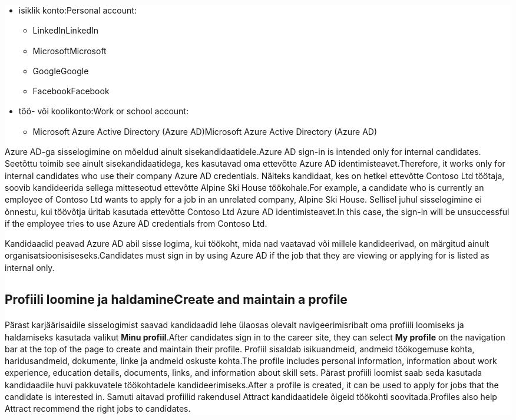 -   <span data-ttu-id="b2a8a-135">isiklik konto:</span><span class="sxs-lookup"><span data-stu-id="b2a8a-135">Personal account:</span></span>

    -   <span data-ttu-id="b2a8a-136">LinkedIn</span><span class="sxs-lookup"><span data-stu-id="b2a8a-136">LinkedIn</span></span>

    -   <span data-ttu-id="b2a8a-137">Microsoft</span><span class="sxs-lookup"><span data-stu-id="b2a8a-137">Microsoft</span></span>

    -   <span data-ttu-id="b2a8a-138">Google</span><span class="sxs-lookup"><span data-stu-id="b2a8a-138">Google</span></span>

    -   <span data-ttu-id="b2a8a-139">Facebook</span><span class="sxs-lookup"><span data-stu-id="b2a8a-139">Facebook</span></span>

-   <span data-ttu-id="b2a8a-140">töö- või koolikonto:</span><span class="sxs-lookup"><span data-stu-id="b2a8a-140">Work or school account:</span></span>

    -   <span data-ttu-id="b2a8a-141">Microsoft Azure Active Directory (Azure AD)</span><span class="sxs-lookup"><span data-stu-id="b2a8a-141">Microsoft Azure Active Directory (Azure AD)</span></span>

<span data-ttu-id="b2a8a-142">Azure AD-ga sisselogimine on mõeldud ainult sisekandidaatidele.</span><span class="sxs-lookup"><span data-stu-id="b2a8a-142">Azure AD sign-in is intended only for internal candidates.</span></span> <span data-ttu-id="b2a8a-143">Seetõttu toimib see ainult sisekandidaatidega, kes kasutavad oma ettevõtte Azure AD identimisteavet.</span><span class="sxs-lookup"><span data-stu-id="b2a8a-143">Therefore, it works only for internal candidates who use their company Azure AD credentials.</span></span> <span data-ttu-id="b2a8a-144">Näiteks kandidaat, kes on hetkel ettevõtte Contoso Ltd töötaja, soovib kandideerida sellega mitteseotud ettevõtte Alpine Ski House töökohale.</span><span class="sxs-lookup"><span data-stu-id="b2a8a-144">For example, a candidate who is currently an employee of Contoso Ltd wants to apply for a job in an unrelated company, Alpine Ski House.</span></span> <span data-ttu-id="b2a8a-145">Sellisel juhul sisselogimine ei õnnestu, kui töövõtja üritab kasutada ettevõtte Contoso Ltd Azure AD identimisteavet.</span><span class="sxs-lookup"><span data-stu-id="b2a8a-145">In this case, the sign-in will be unsuccessful if the employee tries to use Azure AD credentials from Contoso Ltd.</span></span> 

<span data-ttu-id="b2a8a-146">Kandidaadid peavad Azure AD abil sisse logima, kui töökoht, mida nad vaatavad või millele kandideerivad, on märgitud ainult organisatsioonisiseseks.</span><span class="sxs-lookup"><span data-stu-id="b2a8a-146">Candidates must sign in by using Azure AD if the job that they are viewing or applying for is listed as internal only.</span></span>

## <a name="create-and-maintain-a-profile"></a><span data-ttu-id="b2a8a-147">Profiili loomine ja haldamine</span><span class="sxs-lookup"><span data-stu-id="b2a8a-147">Create and maintain a profile</span></span>

<span data-ttu-id="b2a8a-148">Pärast karjäärisaidile sisselogimist saavad kandidaadid lehe ülaosas olevalt navigeerimisribalt oma profiili loomiseks ja haldamiseks kasutada valikut **Minu profiil**.</span><span class="sxs-lookup"><span data-stu-id="b2a8a-148">After candidates sign in to the career site, they can select **My profile** on the navigation bar at the top of the page to create and maintain their profile.</span></span>
<span data-ttu-id="b2a8a-149">Profiil sisaldab isikuandmeid, andmeid töökogemuse kohta, haridusandmeid, dokumente, linke ja andmeid oskuste kohta.</span><span class="sxs-lookup"><span data-stu-id="b2a8a-149">The profile includes personal information, information about work experience, education details, documents, links, and information about skill sets.</span></span> <span data-ttu-id="b2a8a-150">Pärast profiili loomist saab seda kasutada kandidaadile huvi pakkuvatele töökohtadele kandideerimiseks.</span><span class="sxs-lookup"><span data-stu-id="b2a8a-150">After a profile is created, it can be used to apply for jobs that the candidate is interested in.</span></span> <span data-ttu-id="b2a8a-151">Samuti aitavad profiilid rakendusel Attract kandidaatidele õigeid töökohti soovitada.</span><span class="sxs-lookup"><span data-stu-id="b2a8a-151">Profiles also help Attract recommend the right jobs to candidates.</span></span>
